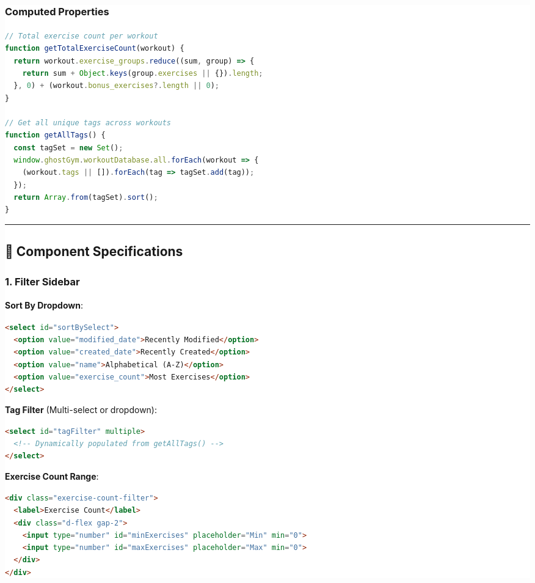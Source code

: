 ### Computed Properties

```javascript
// Total exercise count per workout
function getTotalExerciseCount(workout) {
  return workout.exercise_groups.reduce((sum, group) => {
    return sum + Object.keys(group.exercises || {}).length;
  }, 0) + (workout.bonus_exercises?.length || 0);
}

// Get all unique tags across workouts
function getAllTags() {
  const tagSet = new Set();
  window.ghostGym.workoutDatabase.all.forEach(workout => {
    (workout.tags || []).forEach(tag => tagSet.add(tag));
  });
  return Array.from(tagSet).sort();
}
```

---

## 🧩 Component Specifications

### 1. Filter Sidebar

**Sort By Dropdown**:
```html
<select id="sortBySelect">
  <option value="modified_date">Recently Modified</option>
  <option value="created_date">Recently Created</option>
  <option value="name">Alphabetical (A-Z)</option>
  <option value="exercise_count">Most Exercises</option>
</select>
```

**Tag Filter** (Multi-select or dropdown):
```html
<select id="tagFilter" multiple>
  <!-- Dynamically populated from getAllTags() -->
</select>
```

**Exercise Count Range**:
```html
<div class="exercise-count-filter">
  <label>Exercise Count</label>
  <div class="d-flex gap-2">
    <input type="number" id="minExercises" placeholder="Min" min="0">
    <input type="number" id="maxExercises" placeholder="Max" min="0">
  </div>
</div>
```
